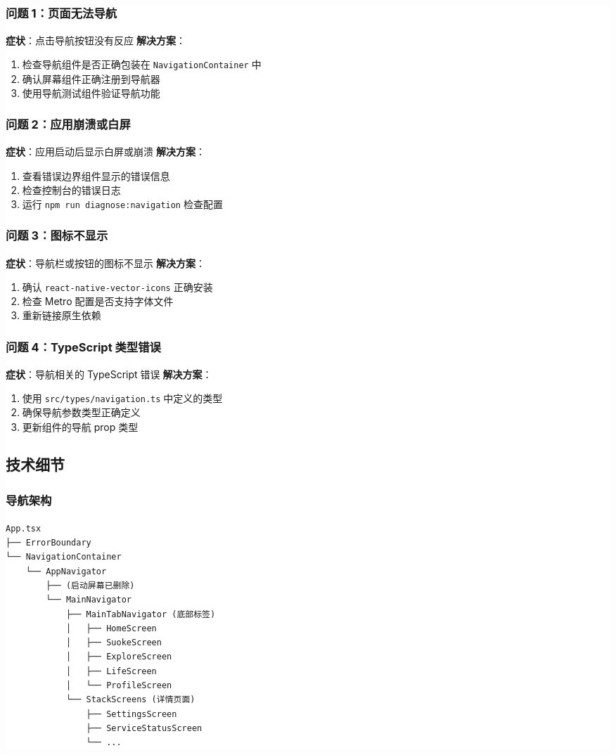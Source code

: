 ### 问题 1：页面无法导航
**症状**：点击导航按钮没有反应
**解决方案**：
1. 检查导航组件是否正确包装在 `NavigationContainer` 中
2. 确认屏幕组件正确注册到导航器
3. 使用导航测试组件验证导航功能

### 问题 2：应用崩溃或白屏
**症状**：应用启动后显示白屏或崩溃
**解决方案**：
1. 查看错误边界组件显示的错误信息
2. 检查控制台的错误日志
3. 运行 `npm run diagnose:navigation` 检查配置

### 问题 3：图标不显示
**症状**：导航栏或按钮的图标不显示
**解决方案**：
1. 确认 `react-native-vector-icons` 正确安装
2. 检查 Metro 配置是否支持字体文件
3. 重新链接原生依赖

### 问题 4：TypeScript 类型错误
**症状**：导航相关的 TypeScript 错误
**解决方案**：
1. 使用 `src/types/navigation.ts` 中定义的类型
2. 确保导航参数类型正确定义
3. 更新组件的导航 prop 类型

## 技术细节

### 导航架构
```
App.tsx
├── ErrorBoundary
└── NavigationContainer
    └── AppNavigator
        ├── (启动屏幕已删除)
        └── MainNavigator
            ├── MainTabNavigator (底部标签)
            │   ├── HomeScreen
            │   ├── SuokeScreen
            │   ├── ExploreScreen
            │   ├── LifeScreen
            │   └── ProfileScreen
            └── StackScreens (详情页面)
                ├── SettingsScreen
                ├── ServiceStatusScreen
                └── ...
```
